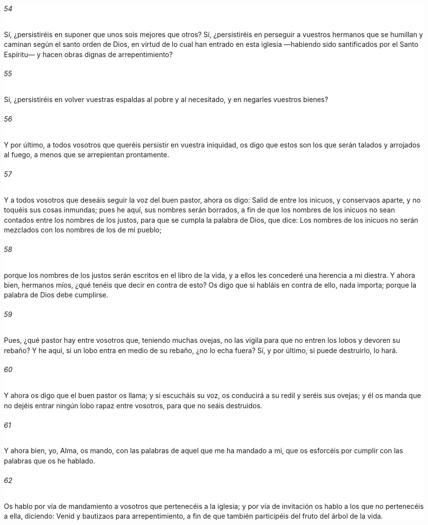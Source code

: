 ###### 54 
Sí, ¿persistiréis en suponer que unos sois mejores que otros? Sí, ¿persistiréis en perseguir a vuestros hermanos que se humillan y caminan según el santo orden de Dios, en virtud de lo cual han entrado en esta iglesia —habiendo sido santificados por el Santo Espíritu— y hacen obras dignas de arrepentimiento?

###### 55 
Sí, ¿persistiréis en volver vuestras espaldas al pobre y al necesitado, y en negarles vuestros bienes?

###### 56 
Y por último, a todos vosotros que queréis persistir en vuestra iniquidad, os digo que estos son los que serán talados y arrojados al fuego, a menos que se arrepientan prontamente.

###### 57 
Y a todos vosotros que deseáis seguir la voz del buen pastor, ahora os digo: Salid de entre los inicuos, y conservaos aparte, y no toquéis sus cosas inmundas; pues he aquí, sus nombres serán borrados, a fin de que los nombres de los inicuos no sean contados entre los nombres de los justos, para que se cumpla la palabra de Dios, que dice: Los nombres de los inicuos no serán mezclados con los nombres de los de mi pueblo;

###### 58 
porque los nombres de los justos serán escritos en el libro de la vida, y a ellos les concederé una herencia a mi diestra. Y ahora bien, hermanos míos, ¿qué tenéis que decir en contra de esto? Os digo que si habláis en contra de ello, nada importa; porque la palabra de Dios debe cumplirse.

###### 59 
Pues, ¿qué pastor hay entre vosotros que, teniendo muchas ovejas, no las vigila para que no entren los lobos y devoren su rebaño? Y he aquí, si un lobo entra en medio de su rebaño, ¿no lo echa fuera? Sí, y por último, si puede destruirlo, lo hará.

###### 60 
Y ahora os digo que el buen pastor os llama; y si escucháis su voz, os conducirá a su redil y seréis sus ovejas; y él os manda que no dejéis entrar ningún lobo rapaz entre vosotros, para que no seáis destruidos.

###### 61 
Y ahora bien, yo, Alma, os mando, con las palabras de aquel que me ha mandado a mí, que os esforcéis por cumplir con las palabras que os he hablado.

###### 62 
Os hablo por vía de mandamiento a vosotros que pertenecéis a la iglesia; y por vía de invitación os hablo a los que no pertenecéis a ella, diciendo: Venid y bautizaos para arrepentimiento, a fin de que también participéis del fruto del árbol de la vida.

